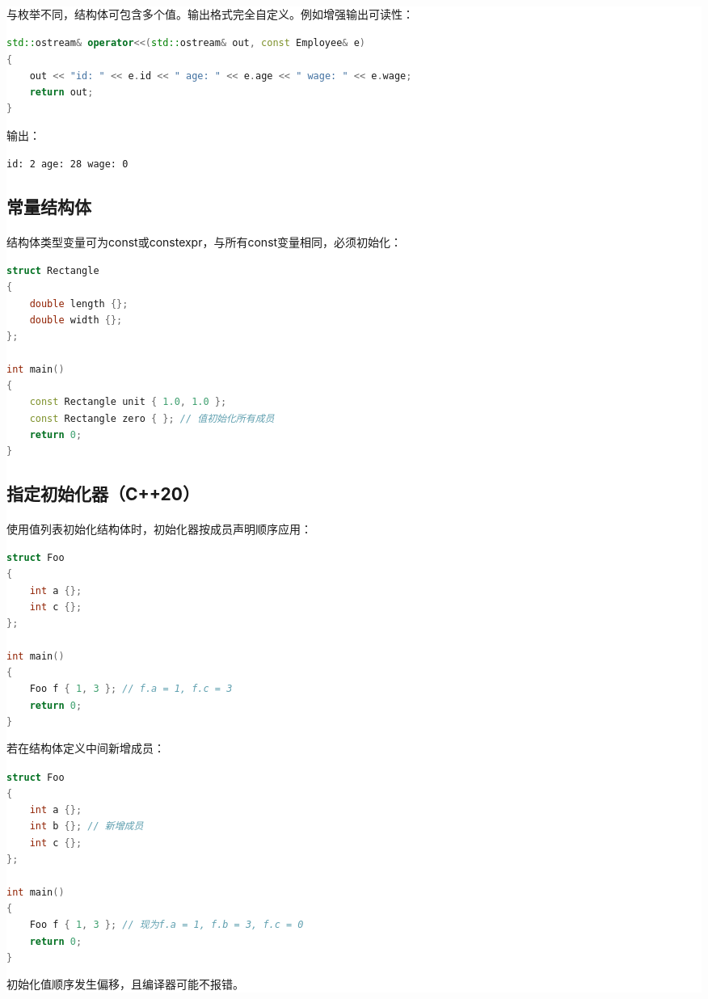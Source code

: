 与枚举不同，结构体可包含多个值。输出格式完全自定义。例如增强输出可读性：  
```cpp
std::ostream& operator<<(std::ostream& out, const Employee& e)
{
    out << "id: " << e.id << " age: " << e.age << " wage: " << e.wage;
    return out;
}
```  
输出：  
```
id: 2 age: 28 wage: 0
```  

常量结构体  
----------------  

结构体类型变量可为const或constexpr，与所有const变量相同，必须初始化：  
```cpp
struct Rectangle
{
    double length {};
    double width {};
};

int main()
{
    const Rectangle unit { 1.0, 1.0 };
    const Rectangle zero { }; // 值初始化所有成员
    return 0;
}
```  

指定初始化器（C++20）  
----------------  

使用值列表初始化结构体时，初始化器按成员声明顺序应用：  
```cpp
struct Foo
{
    int a {};
    int c {};
};

int main()
{
    Foo f { 1, 3 }; // f.a = 1, f.c = 3
    return 0;
}
```  
若在结构体定义中间新增成员：  
```cpp
struct Foo
{
    int a {};
    int b {}; // 新增成员
    int c {};
};

int main()
{
    Foo f { 1, 3 }; // 现为f.a = 1, f.b = 3, f.c = 0
    return 0;
}
```  
初始化值顺序发生偏移，且编译器可能不报错。  
